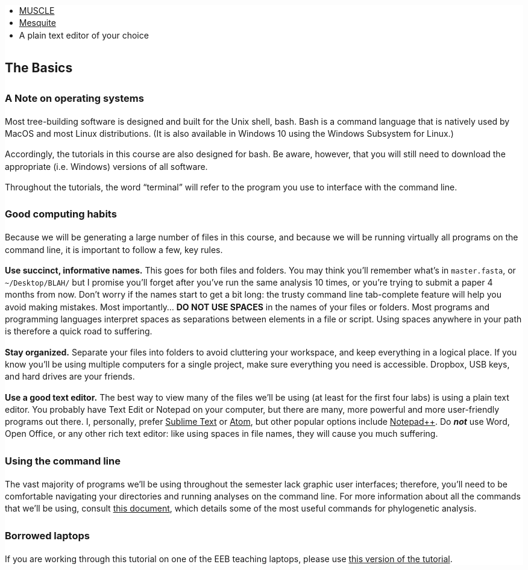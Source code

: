 - [MUSCLE](https://drive5.com/muscle5/)
- [Mesquite](http://www.mesquiteproject.org/Installation.html)
- A plain text editor of your choice 


## The Basics

### A Note on operating systems 
Most tree-building software is designed and built for the Unix shell, bash. Bash is a command language that is natively used by MacOS and most Linux distributions. (It is also available in Windows 10 using the Windows Subsystem for Linux.) 

Accordingly, the tutorials in this course are also designed for bash. Be aware, however, that you will still need to download the appropriate (i.e. Windows) versions of all software. 

Throughout the tutorials, the word “terminal” will refer to the program you use to interface with the command line.


### Good computing habits
Because we will be generating a large number of files in this course, and because we will be running virtually all programs on the command line, it is important to follow a few, key rules. 

**Use succinct, informative names.** This goes for both files and folders. You may think you’ll remember what’s in `master.fasta`, or `~/Desktop/BLAH/` but I promise you’ll forget after you’ve run the same analysis 10 times, or you’re trying to submit a paper 4 months from now. Don’t worry if the names start to get a bit long: the trusty command line tab-complete feature will help you avoid making mistakes. Most importantly… **DO NOT USE SPACES** in the names of your files or folders. Most programs and programming languages interpret spaces as separations between elements in a file or script. Using spaces anywhere in your path is therefore a quick road to suffering. 

**Stay organized.** Separate your files into folders to avoid cluttering your workspace, and keep everything in a logical place. If you know you’ll be using multiple computers for a single project, make sure everything you need is accessible. Dropbox, USB keys, and hard drives are your friends. 

**Use a good text editor.** The best way to view many of the files we’ll be using (at least for the first four labs) is using a plain text editor. You probably have Text Edit or Notepad on your computer, but there are many, more powerful and more user-friendly programs out there. I, personally, prefer [Sublime Text](https://www.sublimetext.com/) or [Atom](https://atom.io/), but other popular options include [Notepad++](https://notepad-plus-plus.org/downloads/). Do ***not*** use Word, Open Office, or any other rich text editor: like using spaces in file names, they will cause you much suffering. 


### Using the command line
The vast majority of programs we’ll be using throughout the semester lack graphic user interfaces; therefore, you’ll need to be comfortable navigating your directories and running analyses on the command line. For more information about all the commands that we’ll be using, consult [this document](https://github.com/ddecarle/eeb462-2021/blob/main/CommandLineBasics.md), which details some of the most useful commands for phylogenetic analysis.  

### Borrowed laptops
If you are working through this tutorial on one of the EEB teaching laptops, please use [this version of the tutorial](https://github.com/ddecarle/eeb462-2024/blob/main/LAB1_for_PowerShell.md).

